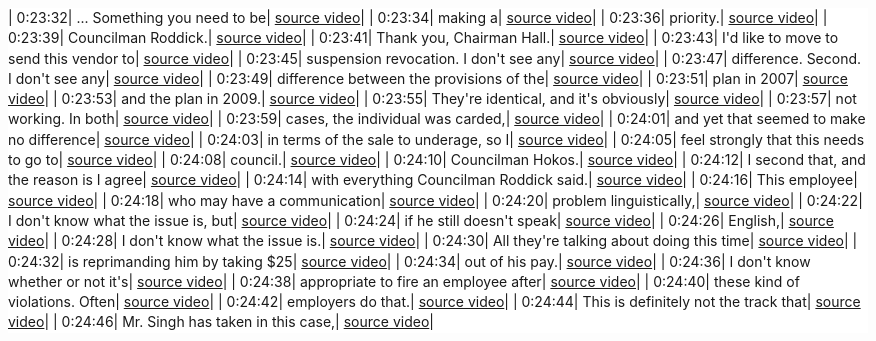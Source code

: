 | 0:23:32| ... Something you need to be| [source video](https://archive.org/details/beerbrd090324?start=1412)|
| 0:23:34| making a| [source video](https://archive.org/details/beerbrd090324?start=1414)|
| 0:23:36| priority.| [source video](https://archive.org/details/beerbrd090324?start=1416)|
| 0:23:39| Councilman Roddick.| [source video](https://archive.org/details/beerbrd090324?start=1419)|
| 0:23:41| Thank you, Chairman Hall.| [source video](https://archive.org/details/beerbrd090324?start=1421)|
| 0:23:43| I'd like to move to send this vendor to| [source video](https://archive.org/details/beerbrd090324?start=1423)|
| 0:23:45| suspension revocation. I don't see any| [source video](https://archive.org/details/beerbrd090324?start=1425)|
| 0:23:47| difference. Second. I don't see any| [source video](https://archive.org/details/beerbrd090324?start=1427)|
| 0:23:49| difference between the provisions of the| [source video](https://archive.org/details/beerbrd090324?start=1429)|
| 0:23:51| plan in 2007| [source video](https://archive.org/details/beerbrd090324?start=1431)|
| 0:23:53| and the plan in 2009.| [source video](https://archive.org/details/beerbrd090324?start=1433)|
| 0:23:55| They're identical, and it's obviously| [source video](https://archive.org/details/beerbrd090324?start=1435)|
| 0:23:57| not working. In both| [source video](https://archive.org/details/beerbrd090324?start=1437)|
| 0:23:59| cases, the individual was carded,| [source video](https://archive.org/details/beerbrd090324?start=1439)|
| 0:24:01| and yet that seemed to make no difference| [source video](https://archive.org/details/beerbrd090324?start=1441)|
| 0:24:03| in terms of the sale to underage, so I| [source video](https://archive.org/details/beerbrd090324?start=1443)|
| 0:24:05| feel strongly that this needs to go to| [source video](https://archive.org/details/beerbrd090324?start=1445)|
| 0:24:08| council.| [source video](https://archive.org/details/beerbrd090324?start=1448)|
| 0:24:10| Councilman Hokos.| [source video](https://archive.org/details/beerbrd090324?start=1450)|
| 0:24:12| I second that, and the reason is I agree| [source video](https://archive.org/details/beerbrd090324?start=1452)|
| 0:24:14| with everything Councilman Roddick said.| [source video](https://archive.org/details/beerbrd090324?start=1454)|
| 0:24:16| This employee| [source video](https://archive.org/details/beerbrd090324?start=1456)|
| 0:24:18| who may have a communication| [source video](https://archive.org/details/beerbrd090324?start=1458)|
| 0:24:20| problem linguistically,| [source video](https://archive.org/details/beerbrd090324?start=1460)|
| 0:24:22| I don't know what the issue is, but| [source video](https://archive.org/details/beerbrd090324?start=1462)|
| 0:24:24| if he still doesn't speak| [source video](https://archive.org/details/beerbrd090324?start=1464)|
| 0:24:26| English,| [source video](https://archive.org/details/beerbrd090324?start=1466)|
| 0:24:28| I don't know what the issue is.| [source video](https://archive.org/details/beerbrd090324?start=1468)|
| 0:24:30| All they're talking about doing this time| [source video](https://archive.org/details/beerbrd090324?start=1470)|
| 0:24:32| is reprimanding him by taking $25| [source video](https://archive.org/details/beerbrd090324?start=1472)|
| 0:24:34| out of his pay.| [source video](https://archive.org/details/beerbrd090324?start=1474)|
| 0:24:36| I don't know whether or not it's| [source video](https://archive.org/details/beerbrd090324?start=1476)|
| 0:24:38| appropriate to fire an employee after| [source video](https://archive.org/details/beerbrd090324?start=1478)|
| 0:24:40| these kind of violations. Often| [source video](https://archive.org/details/beerbrd090324?start=1480)|
| 0:24:42| employers do that.| [source video](https://archive.org/details/beerbrd090324?start=1482)|
| 0:24:44| This is definitely not the track that| [source video](https://archive.org/details/beerbrd090324?start=1484)|
| 0:24:46| Mr. Singh has taken in this case,| [source video](https://archive.org/details/beerbrd090324?start=1486)|